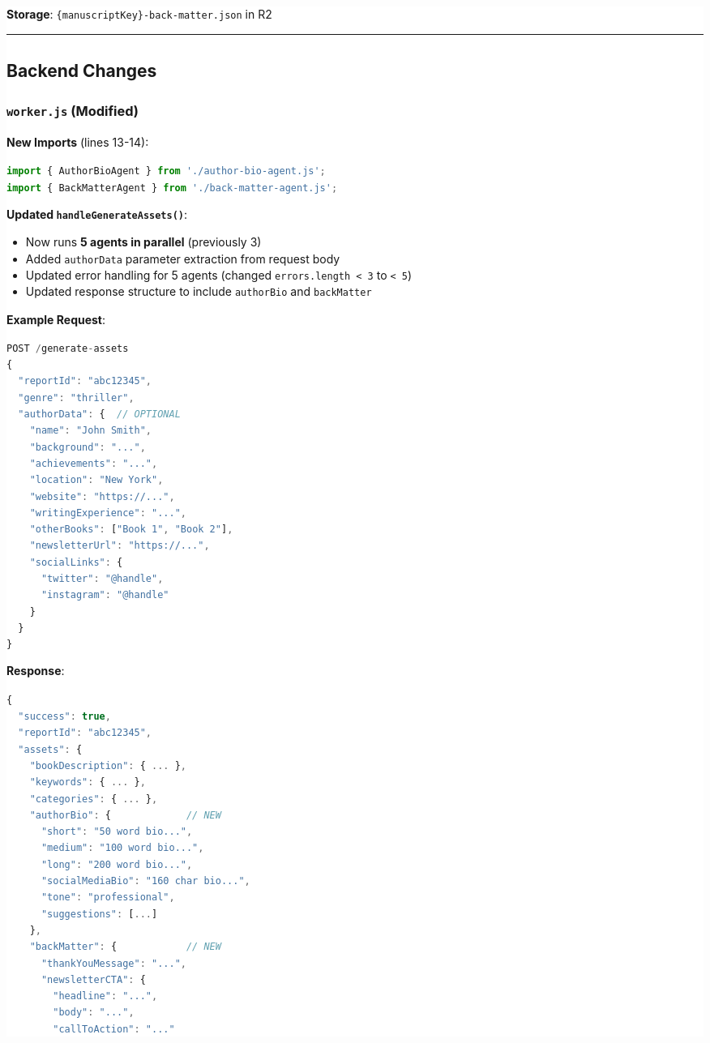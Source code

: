 **Storage**: `{manuscriptKey}-back-matter.json` in R2

---

## Backend Changes

### `worker.js` (Modified)

**New Imports** (lines 13-14):
```javascript
import { AuthorBioAgent } from './author-bio-agent.js';
import { BackMatterAgent } from './back-matter-agent.js';
```

**Updated `handleGenerateAssets()`**:
- Now runs **5 agents in parallel** (previously 3)
- Added `authorData` parameter extraction from request body
- Updated error handling for 5 agents (changed `errors.length < 3` to `< 5`)
- Updated response structure to include `authorBio` and `backMatter`

**Example Request**:
```javascript
POST /generate-assets
{
  "reportId": "abc12345",
  "genre": "thriller",
  "authorData": {  // OPTIONAL
    "name": "John Smith",
    "background": "...",
    "achievements": "...",
    "location": "New York",
    "website": "https://...",
    "writingExperience": "...",
    "otherBooks": ["Book 1", "Book 2"],
    "newsletterUrl": "https://...",
    "socialLinks": {
      "twitter": "@handle",
      "instagram": "@handle"
    }
  }
}
```

**Response**:
```javascript
{
  "success": true,
  "reportId": "abc12345",
  "assets": {
    "bookDescription": { ... },
    "keywords": { ... },
    "categories": { ... },
    "authorBio": {             // NEW
      "short": "50 word bio...",
      "medium": "100 word bio...",
      "long": "200 word bio...",
      "socialMediaBio": "160 char bio...",
      "tone": "professional",
      "suggestions": [...]
    },
    "backMatter": {            // NEW
      "thankYouMessage": "...",
      "newsletterCTA": {
        "headline": "...",
        "body": "...",
        "callToAction": "..."
```